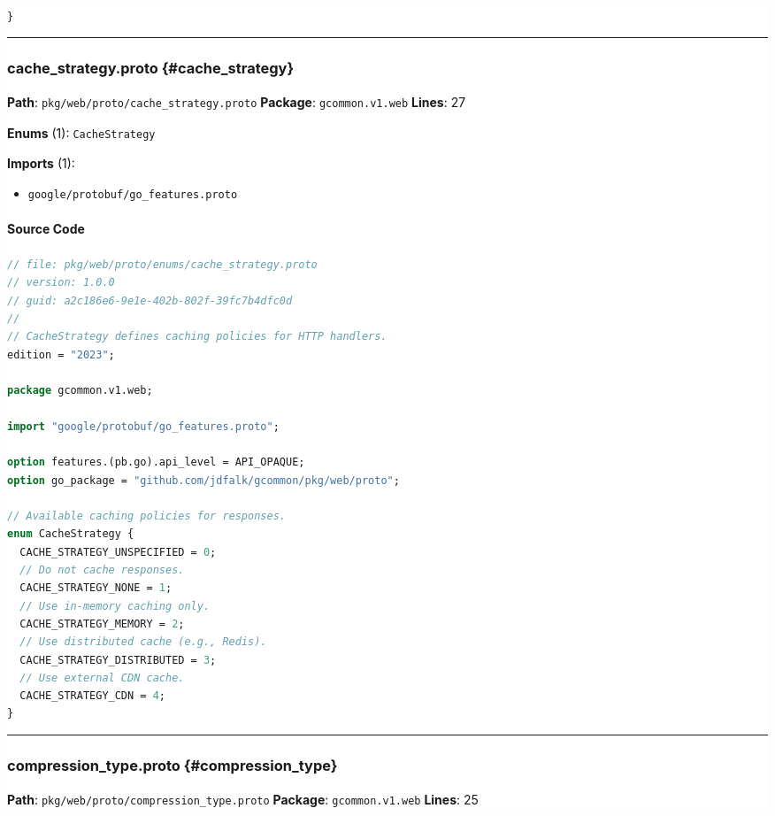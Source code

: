 ```protobuf
}

```

---

### cache_strategy.proto {#cache_strategy}

**Path**: `pkg/web/proto/cache_strategy.proto` **Package**: `gcommon.v1.web`
**Lines**: 27

**Enums** (1): `CacheStrategy`

**Imports** (1):

- `google/protobuf/go_features.proto`

#### Source Code

```protobuf
// file: pkg/web/proto/enums/cache_strategy.proto
// version: 1.0.0
// guid: a2c186e6-9e1e-402b-802f-39fc7b4dfc0d
//
// CacheStrategy defines caching policies for HTTP handlers.
edition = "2023";

package gcommon.v1.web;

import "google/protobuf/go_features.proto";

option features.(pb.go).api_level = API_OPAQUE;
option go_package = "github.com/jdfalk/gcommon/pkg/web/proto";

// Available caching policies for responses.
enum CacheStrategy {
  CACHE_STRATEGY_UNSPECIFIED = 0;
  // Do not cache responses.
  CACHE_STRATEGY_NONE = 1;
  // Use in-memory caching only.
  CACHE_STRATEGY_MEMORY = 2;
  // Use distributed cache (e.g., Redis).
  CACHE_STRATEGY_DISTRIBUTED = 3;
  // Use external CDN cache.
  CACHE_STRATEGY_CDN = 4;
}

```

---

### compression_type.proto {#compression_type}

**Path**: `pkg/web/proto/compression_type.proto` **Package**: `gcommon.v1.web`
**Lines**: 25
